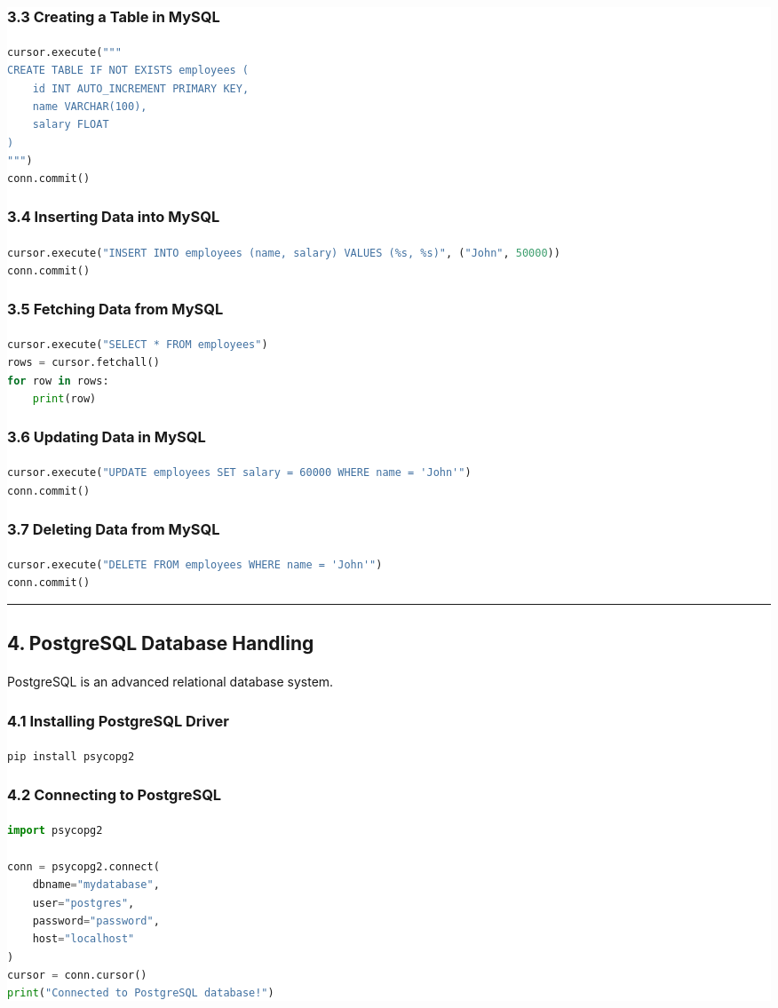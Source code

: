 ### **3.3 Creating a Table in MySQL**  
```python
cursor.execute("""
CREATE TABLE IF NOT EXISTS employees (
    id INT AUTO_INCREMENT PRIMARY KEY,
    name VARCHAR(100),
    salary FLOAT
)
""")
conn.commit()
```

### **3.4 Inserting Data into MySQL**  
```python
cursor.execute("INSERT INTO employees (name, salary) VALUES (%s, %s)", ("John", 50000))
conn.commit()
```

### **3.5 Fetching Data from MySQL**  
```python
cursor.execute("SELECT * FROM employees")
rows = cursor.fetchall()
for row in rows:
    print(row)
```

### **3.6 Updating Data in MySQL**  
```python
cursor.execute("UPDATE employees SET salary = 60000 WHERE name = 'John'")
conn.commit()
```

### **3.7 Deleting Data from MySQL**  
```python
cursor.execute("DELETE FROM employees WHERE name = 'John'")
conn.commit()
```

---

## **4. PostgreSQL Database Handling**  

PostgreSQL is an advanced relational database system.  

### **4.1 Installing PostgreSQL Driver**  
```sh
pip install psycopg2
```

### **4.2 Connecting to PostgreSQL**  
```python
import psycopg2

conn = psycopg2.connect(
    dbname="mydatabase",
    user="postgres",
    password="password",
    host="localhost"
)
cursor = conn.cursor()
print("Connected to PostgreSQL database!")
```
